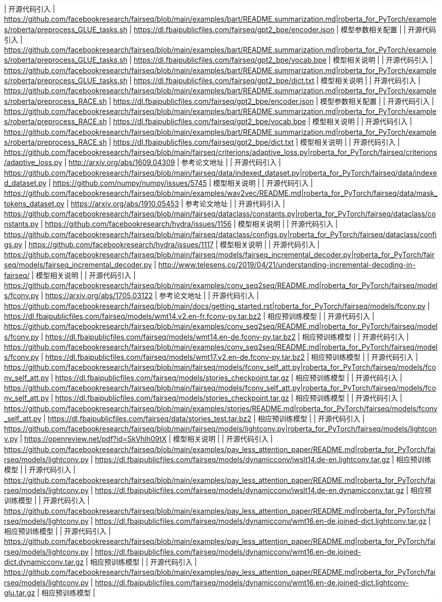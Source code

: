 | 开源代码引入 | https://github.com/facebookresearch/fairseq/blob/main/examples/bart/README.summarization.md|roberta_for_PyTorch/examples/roberta/preprocess_GLUE_tasks.sh	| https://dl.fbaipublicfiles.com/fairseq/gpt2_bpe/encoder.json | 模型参数相关配置 |
| 开源代码引入 | https://github.com/facebookresearch/fairseq/blob/main/examples/bart/README.summarization.md|roberta_for_PyTorch/examples/roberta/preprocess_GLUE_tasks.sh	| https://dl.fbaipublicfiles.com/fairseq/gpt2_bpe/vocab.bpe | 模型相关说明 |
| 开源代码引入 | https://github.com/facebookresearch/fairseq/blob/main/examples/bart/README.summarization.md|roberta_for_PyTorch/examples/roberta/preprocess_GLUE_tasks.sh	| https://dl.fbaipublicfiles.com/fairseq/gpt2_bpe/dict.txt | 模型相关说明 |
| 开源代码引入 | https://github.com/facebookresearch/fairseq/blob/main/examples/bart/README.summarization.md|roberta_for_PyTorch/examples/roberta/preprocess_RACE.sh	| https://dl.fbaipublicfiles.com/fairseq/gpt2_bpe/encoder.json | 模型参数相关配置 |
| 开源代码引入 | https://github.com/facebookresearch/fairseq/blob/main/examples/bart/README.summarization.md|roberta_for_PyTorch/examples/roberta/preprocess_RACE.sh	| https://dl.fbaipublicfiles.com/fairseq/gpt2_bpe/vocab.bpe | 模型相关说明 |
| 开源代码引入 | https://github.com/facebookresearch/fairseq/blob/main/examples/bart/README.summarization.md|roberta_for_PyTorch/examples/roberta/preprocess_RACE.sh	| https://dl.fbaipublicfiles.com/fairseq/gpt2_bpe/dict.txt | 模型相关说明 |
| 开源代码引入 | https://github.com/facebookresearch/fairseq/blob/main/fairseq/criterions/adaptive_loss.py|roberta_for_PyTorch/fairseq/criterions/adaptive_loss.py	| http://arxiv.org/abs/1609.04309 | 参考论文地址 |
| 开源代码引入 | https://github.com/facebookresearch/fairseq/blob/main/fairseq/data/indexed_dataset.py|roberta_for_PyTorch/fairseq/data/indexed_dataset.py	| https://github.com/numpy/numpy/issues/5745 | 模型相关说明 |
| 开源代码引入 | https://github.com/facebookresearch/fairseq/blob/main/examples/wav2vec/README.md|roberta_for_PyTorch/fairseq/data/mask_tokens_dataset.py	| https://arxiv.org/abs/1910.05453 | 参考论文地址 |
| 开源代码引入 | https://github.com/facebookresearch/fairseq/blob/main/fairseq/dataclass/constants.py|roberta_for_PyTorch/fairseq/dataclass/constants.py	| https://github.com/facebookresearch/hydra/issues/1156 | 模型相关说明 |
| 开源代码引入 | https://github.com/facebookresearch/fairseq/blob/main/fairseq/dataclass/configs.py|roberta_for_PyTorch/fairseq/dataclass/configs.py	| https://github.com/facebookresearch/hydra/issues/1117 | 模型相关说明 |
| 开源代码引入 | https://github.com/facebookresearch/fairseq/blob/main/fairseq/models/fairseq_incremental_decoder.py|roberta_for_PyTorch/fairseq/models/fairseq_incremental_decoder.py	| http://www.telesens.co/2019/04/21/understanding-incremental-decoding-in-fairseq/ | 模型相关说明 |
| 开源代码引入 | https://github.com/facebookresearch/fairseq/blob/main/examples/conv_seq2seq/README.md|roberta_for_PyTorch/fairseq/models/fconv.py	| https://arxiv.org/abs/1705.03122 | 参考论文地址 |
| 开源代码引入 | https://github.com/facebookresearch/fairseq/blob/main/docs/getting_started.rst|roberta_for_PyTorch/fairseq/models/fconv.py	| https://dl.fbaipublicfiles.com/fairseq/models/wmt14.v2.en-fr.fconv-py.tar.bz2 | 相应预训练模型 |
| 开源代码引入 | https://github.com/facebookresearch/fairseq/blob/main/examples/conv_seq2seq/README.md|roberta_for_PyTorch/fairseq/models/fconv.py	| https://dl.fbaipublicfiles.com/fairseq/models/wmt14.en-de.fconv-py.tar.bz2 | 相应预训练模型 |
| 开源代码引入 | https://github.com/facebookresearch/fairseq/blob/main/examples/conv_seq2seq/README.md|roberta_for_PyTorch/fairseq/models/fconv.py	| https://dl.fbaipublicfiles.com/fairseq/models/wmt17.v2.en-de.fconv-py.tar.bz2 | 相应预训练模型 |
| 开源代码引入 | https://github.com/facebookresearch/fairseq/blob/main/fairseq/models/fconv_self_att.py|roberta_for_PyTorch/fairseq/models/fconv_self_att.py	| https://dl.fbaipublicfiles.com/fairseq/models/stories_checkpoint.tar.gz | 相应预训练模型 |
| 开源代码引入 | https://github.com/facebookresearch/fairseq/blob/main/fairseq/models/fconv_self_att.py|roberta_for_PyTorch/fairseq/models/fconv_self_att.py	| https://dl.fbaipublicfiles.com/fairseq/models/stories_checkpoint.tar.gz | 相应预训练模型 |
| 开源代码引入 | https://github.com/facebookresearch/fairseq/blob/main/examples/stories/README.md|roberta_for_PyTorch/fairseq/models/fconv_self_att.py	| https://dl.fbaipublicfiles.com/fairseq/data/stories_test.tar.bz2 | 相应预训练模型 |
| 开源代码引入 | https://github.com/facebookresearch/fairseq/blob/main/fairseq/models/lightconv.py|roberta_for_PyTorch/fairseq/models/lightconv.py	| https://openreview.net/pdf?id=SkVhlh09tX | 模型相关说明 |
| 开源代码引入 | https://github.com/facebookresearch/fairseq/blob/main/examples/pay_less_attention_paper/README.md|roberta_for_PyTorch/fairseq/models/lightconv.py	| https://dl.fbaipublicfiles.com/fairseq/models/dynamicconv/iwslt14.de-en.lightconv.tar.gz | 相应预训练模型 |
| 开源代码引入 | https://github.com/facebookresearch/fairseq/blob/main/examples/pay_less_attention_paper/README.md|roberta_for_PyTorch/fairseq/models/lightconv.py	| https://dl.fbaipublicfiles.com/fairseq/models/dynamicconv/iwslt14.de-en.dynamicconv.tar.gz | 相应预训练模型 |
| 开源代码引入 | https://github.com/facebookresearch/fairseq/blob/main/examples/pay_less_attention_paper/README.md|roberta_for_PyTorch/fairseq/models/lightconv.py	| https://dl.fbaipublicfiles.com/fairseq/models/dynamicconv/wmt16.en-de.joined-dict.lightconv.tar.gz | 相应预训练模型 |
| 开源代码引入 | https://github.com/facebookresearch/fairseq/blob/main/examples/pay_less_attention_paper/README.md|roberta_for_PyTorch/fairseq/models/lightconv.py	| https://dl.fbaipublicfiles.com/fairseq/models/dynamicconv/wmt16.en-de.joined-dict.dynamicconv.tar.gz | 相应预训练模型 |
| 开源代码引入 | https://github.com/facebookresearch/fairseq/blob/main/examples/pay_less_attention_paper/README.md|roberta_for_PyTorch/fairseq/models/lightconv.py	| https://dl.fbaipublicfiles.com/fairseq/models/dynamicconv/wmt16.en-de.joined-dict.lightconv-glu.tar.gz | 相应预训练模型 |